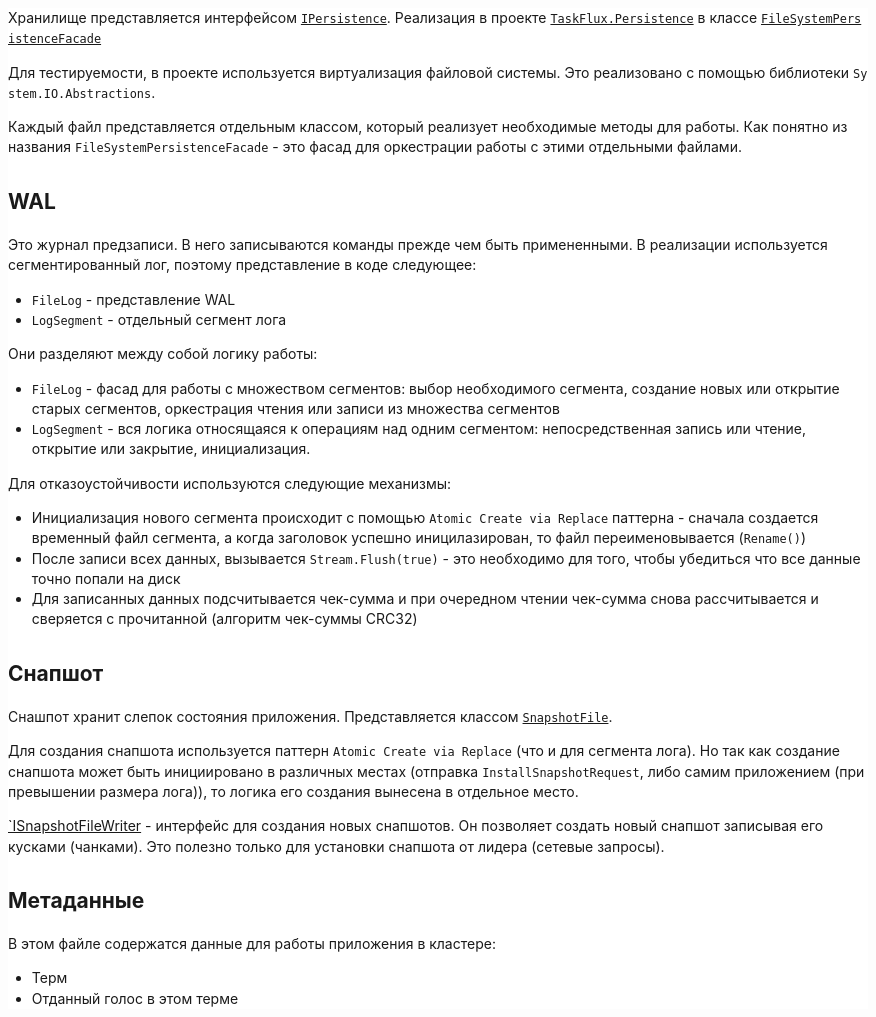 Хранилище представляется интерфейсом [`IPersistence`](../../src/Consensus/TaskFlux.Consensus/IPersistence.cs).
Реализация в проекте [`TaskFlux.Persistence`](../../src/TaskFlux.Persistence) в классе [`FileSystemPersistenceFacade`](../../src/TaskFlux.Persistence/FileSystemStreamExtensions.cs)

Для тестируемости, в проекте используется виртуализация файловой системы.
Это реализовано с помощью библиотеки `System.IO.Abstractions`.

Каждый файл представляется отдельным классом, который реализует необходимые методы для работы.
Как понятно из названия `FileSystemPersistenceFacade` - это фасад для оркестрации работы с этими отдельными файлами.

## WAL

Это журнал предзаписи. 
В него записываются команды прежде чем быть примененными. 
В реализации используется сегментированный лог, поэтому представление в коде следующее:
- `FileLog` - представление WAL
- `LogSegment` - отдельный сегмент лога

Они разделяют между собой логику работы:
- `FileLog` - фасад для работы с множеством сегментов: выбор необходимого сегмента, создание новых или открытие старых сегментов, оркестрация чтения или записи из множества сегментов
- `LogSegment` - вся логика относящаяся к операциям над одним сегментом: непосредственная запись или чтение, открытие или закрытие, инициализация.

Для отказоустойчивости используются следующие механизмы:
- Инициализация нового сегмента происходит с помощью `Atomic Create via Replace` паттерна - сначала создается временный файл сегмента, а когда заголовок успешно иницилазирован, то файл переименовывается (`Rename()`)
- После записи всех данных, вызывается `Stream.Flush(true)` - это необходимо для того, чтобы убедиться что все данные точно попали на диск
- Для записанных данных подсчитывается чек-сумма и при очередном чтении чек-сумма снова рассчитывается и сверяется с прочитанной (алгоритм чек-суммы CRC32)

## Снапшот

Снашпот хранит слепок состояния приложения.
Представляется классом [`SnapshotFile`](../../src/TaskFlux.Persistence/Snapshot/SnapshotFile.cs).

Для создания снапшота используется паттерн `Atomic Create via Replace` (что и для сегмента лога).
Но так как создание снапшота может быть инициировано в различных местах (отправка `InstallSnapshotRequest`, либо самим приложением (при превышении размера лога)), то логика его создания вынесена в отдельное место.

[`ISnapshotFileWriter](../../src/Consensus/TaskFlux.Consensus/ISnapshotFileWriter.cs) - интерфейс для создания новых снапшотов. 
Он позволяет создать новый снапшот записывая его кусками (чанками). 
Это полезно только для установки снапшота от лидера (сетевые запросы).

## Метаданные

В этом файле содержатся данные для работы приложения в кластере:
- Терм
- Отданный голос в этом терме
